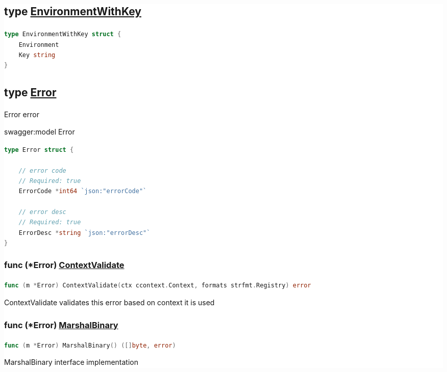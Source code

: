 <a name="EnvironmentWithKey"></a>
## type [EnvironmentWithKey](<https://github.com/alswl/go-toodledo/blob/master/pkg/models/environments.go#L12-L15>)



```go
type EnvironmentWithKey struct {
    Environment
    Key string
}
```

<a name="Error"></a>
## type [Error](<https://github.com/alswl/go-toodledo/blob/master/pkg/models/zz_generated_error.go#L20-L29>)

Error error

swagger:model Error

```go
type Error struct {

    // error code
    // Required: true
    ErrorCode *int64 `json:"errorCode"`

    // error desc
    // Required: true
    ErrorDesc *string `json:"errorDesc"`
}
```

<a name="Error.ContextValidate"></a>
### func \(\*Error\) [ContextValidate](<https://github.com/alswl/go-toodledo/blob/master/pkg/models/zz_generated_error.go#L68>)

```go
func (m *Error) ContextValidate(ctx ccontext.Context, formats strfmt.Registry) error
```

ContextValidate validates this error based on context it is used

<a name="Error.MarshalBinary"></a>
### func \(\*Error\) [MarshalBinary](<https://github.com/alswl/go-toodledo/blob/master/pkg/models/zz_generated_error.go#L73>)

```go
func (m *Error) MarshalBinary() ([]byte, error)
```

MarshalBinary interface implementation
